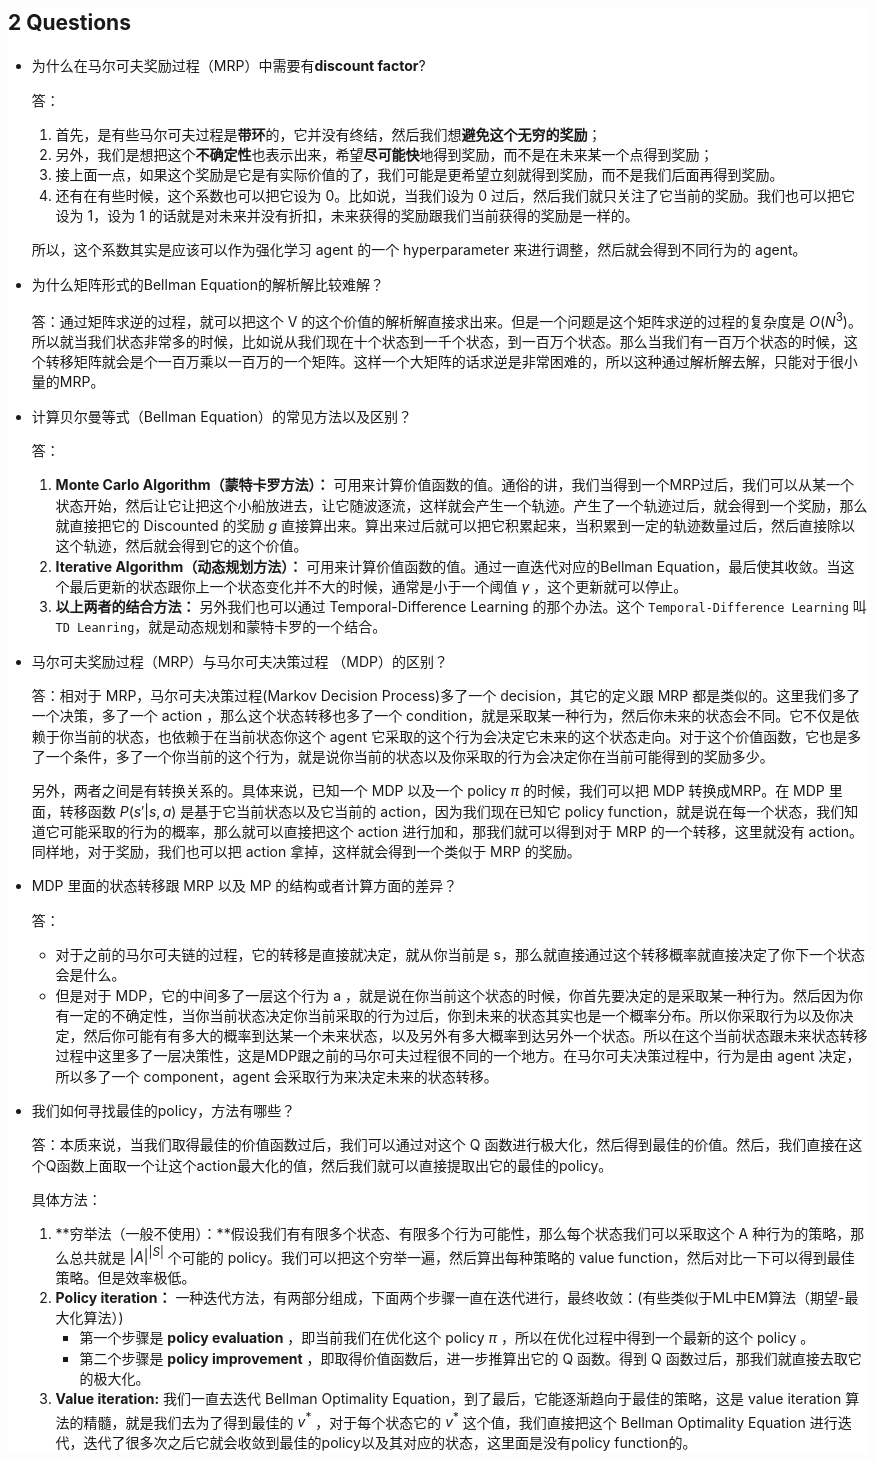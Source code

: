 ## 2 Questions

- 为什么在马尔可夫奖励过程（MRP）中需要有**discount factor**?

  答：

  1. 首先，是有些马尔可夫过程是**带环**的，它并没有终结，然后我们想**避免这个无穷的奖励**；
  2. 另外，我们是想把这个**不确定性**也表示出来，希望**尽可能快**地得到奖励，而不是在未来某一个点得到奖励；
  3. 接上面一点，如果这个奖励是它是有实际价值的了，我们可能是更希望立刻就得到奖励，而不是我们后面再得到奖励。
  4. 还有在有些时候，这个系数也可以把它设为 0。比如说，当我们设为 0 过后，然后我们就只关注了它当前的奖励。我们也可以把它设为 1，设为 1 的话就是对未来并没有折扣，未来获得的奖励跟我们当前获得的奖励是一样的。

  所以，这个系数其实是应该可以作为强化学习 agent 的一个 hyperparameter 来进行调整，然后就会得到不同行为的 agent。
- 为什么矩阵形式的Bellman Equation的解析解比较难解？

  答：通过矩阵求逆的过程，就可以把这个 V 的这个价值的解析解直接求出来。但是一个问题是这个矩阵求逆的过程的复杂度是 $O(N^3)$。所以就当我们状态非常多的时候，比如说从我们现在十个状态到一千个状态，到一百万个状态。那么当我们有一百万个状态的时候，这个转移矩阵就会是个一百万乘以一百万的一个矩阵。这样一个大矩阵的话求逆是非常困难的，所以这种通过解析解去解，只能对于很小量的MRP。
- 计算贝尔曼等式（Bellman Equation）的常见方法以及区别？

  答：

  1. **Monte Carlo Algorithm（蒙特卡罗方法）：** 可用来计算价值函数的值。通俗的讲，我们当得到一个MRP过后，我们可以从某一个状态开始，然后让它让把这个小船放进去，让它随波逐流，这样就会产生一个轨迹。产生了一个轨迹过后，就会得到一个奖励，那么就直接把它的 Discounted 的奖励 $g$ 直接算出来。算出来过后就可以把它积累起来，当积累到一定的轨迹数量过后，然后直接除以这个轨迹，然后就会得到它的这个价值。
  2. **Iterative Algorithm（动态规划方法）：** 可用来计算价值函数的值。通过一直迭代对应的Bellman Equation，最后使其收敛。当这个最后更新的状态跟你上一个状态变化并不大的时候，通常是小于一个阈值 $\gamma$ ，这个更新就可以停止。
  3. **以上两者的结合方法：** 另外我们也可以通过 Temporal-Difference Learning 的那个办法。这个 `Temporal-Difference Learning` 叫 `TD Leanring`，就是动态规划和蒙特卡罗的一个结合。
- 马尔可夫奖励过程（MRP）与马尔可夫决策过程 （MDP）的区别？

  答：相对于 MRP，马尔可夫决策过程(Markov Decision Process)多了一个 decision，其它的定义跟 MRP 都是类似的。这里我们多了一个决策，多了一个 action ，那么这个状态转移也多了一个 condition，就是采取某一种行为，然后你未来的状态会不同。它不仅是依赖于你当前的状态，也依赖于在当前状态你这个 agent 它采取的这个行为会决定它未来的这个状态走向。对于这个价值函数，它也是多了一个条件，多了一个你当前的这个行为，就是说你当前的状态以及你采取的行为会决定你在当前可能得到的奖励多少。

  另外，两者之间是有转换关系的。具体来说，已知一个 MDP 以及一个 policy $\pi$ 的时候，我们可以把 MDP 转换成MRP。在 MDP 里面，转移函数 $P(s'|s,a)$  是基于它当前状态以及它当前的 action，因为我们现在已知它 policy function，就是说在每一个状态，我们知道它可能采取的行为的概率，那么就可以直接把这个 action 进行加和，那我们就可以得到对于 MRP 的一个转移，这里就没有 action。同样地，对于奖励，我们也可以把 action 拿掉，这样就会得到一个类似于 MRP 的奖励。
- MDP 里面的状态转移跟 MRP 以及 MP 的结构或者计算方面的差异？

  答：

  - 对于之前的马尔可夫链的过程，它的转移是直接就决定，就从你当前是 s，那么就直接通过这个转移概率就直接决定了你下一个状态会是什么。
  - 但是对于 MDP，它的中间多了一层这个行为 a ，就是说在你当前这个状态的时候，你首先要决定的是采取某一种行为。然后因为你有一定的不确定性，当你当前状态决定你当前采取的行为过后，你到未来的状态其实也是一个概率分布。所以你采取行为以及你决定，然后你可能有有多大的概率到达某一个未来状态，以及另外有多大概率到达另外一个状态。所以在这个当前状态跟未来状态转移过程中这里多了一层决策性，这是MDP跟之前的马尔可夫过程很不同的一个地方。在马尔可夫决策过程中，行为是由 agent 决定，所以多了一个 component，agent 会采取行为来决定未来的状态转移。
- 我们如何寻找最佳的policy，方法有哪些？

  答：本质来说，当我们取得最佳的价值函数过后，我们可以通过对这个 Q 函数进行极大化，然后得到最佳的价值。然后，我们直接在这个Q函数上面取一个让这个action最大化的值，然后我们就可以直接提取出它的最佳的policy。

  具体方法：

  1. **穷举法（一般不使用）：**假设我们有有限多个状态、有限多个行为可能性，那么每个状态我们可以采取这个 A 种行为的策略，那么总共就是 $|A|^{|S|}$ 个可能的 policy。我们可以把这个穷举一遍，然后算出每种策略的 value function，然后对比一下可以得到最佳策略。但是效率极低。
  2. **Policy iteration：** 一种迭代方法，有两部分组成，下面两个步骤一直在迭代进行，最终收敛：(有些类似于ML中EM算法（期望-最大化算法）)
     - 第一个步骤是 **policy evaluation** ，即当前我们在优化这个 policy $\pi$ ，所以在优化过程中得到一个最新的这个 policy 。
     - 第二个步骤是 **policy improvement** ，即取得价值函数后，进一步推算出它的 Q 函数。得到 Q 函数过后，那我们就直接去取它的极大化。
  3. **Value iteration:** 我们一直去迭代 Bellman Optimality Equation，到了最后，它能逐渐趋向于最佳的策略，这是 value iteration 算法的精髓，就是我们去为了得到最佳的 $v^*$ ，对于每个状态它的 $v^*$ 这个值，我们直接把这个 Bellman Optimality Equation 进行迭代，迭代了很多次之后它就会收敛到最佳的policy以及其对应的状态，这里面是没有policy function的。
